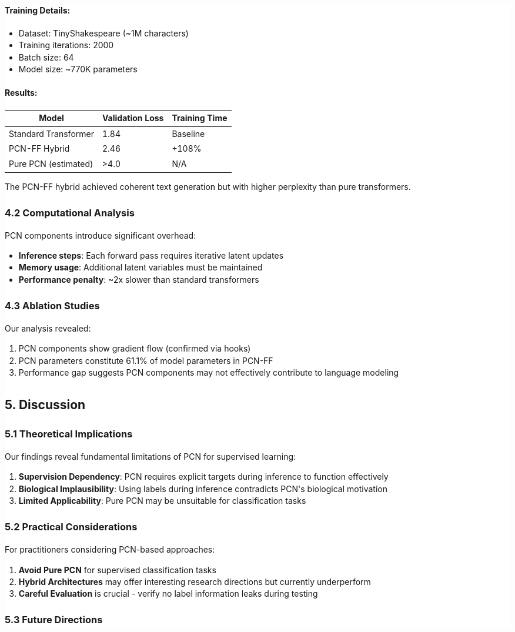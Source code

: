 #### Training Details:
- Dataset: TinyShakespeare (~1M characters)
- Training iterations: 2000
- Batch size: 64
- Model size: ~770K parameters

#### Results:
| Model | Validation Loss | Training Time |
|-------|-----------------|---------------|
| Standard Transformer | 1.84 | Baseline |
| PCN-FF Hybrid | 2.46 | +108% |
| Pure PCN (estimated) | >4.0 | N/A |

The PCN-FF hybrid achieved coherent text generation but with higher perplexity than pure transformers.

### 4.2 Computational Analysis

PCN components introduce significant overhead:
- **Inference steps**: Each forward pass requires iterative latent updates
- **Memory usage**: Additional latent variables must be maintained
- **Performance penalty**: ~2x slower than standard transformers

### 4.3 Ablation Studies

Our analysis revealed:
1. PCN components show gradient flow (confirmed via hooks)
2. PCN parameters constitute 61.1% of model parameters in PCN-FF
3. Performance gap suggests PCN components may not effectively contribute to language modeling

## 5. Discussion

### 5.1 Theoretical Implications

Our findings reveal fundamental limitations of PCN for supervised learning:

1. **Supervision Dependency**: PCN requires explicit targets during inference to function effectively
2. **Biological Implausibility**: Using labels during inference contradicts PCN's biological motivation
3. **Limited Applicability**: Pure PCN may be unsuitable for classification tasks

### 5.2 Practical Considerations

For practitioners considering PCN-based approaches:

1. **Avoid Pure PCN** for supervised classification tasks
2. **Hybrid Architectures** may offer interesting research directions but currently underperform
3. **Careful Evaluation** is crucial - verify no label information leaks during testing

### 5.3 Future Directions
